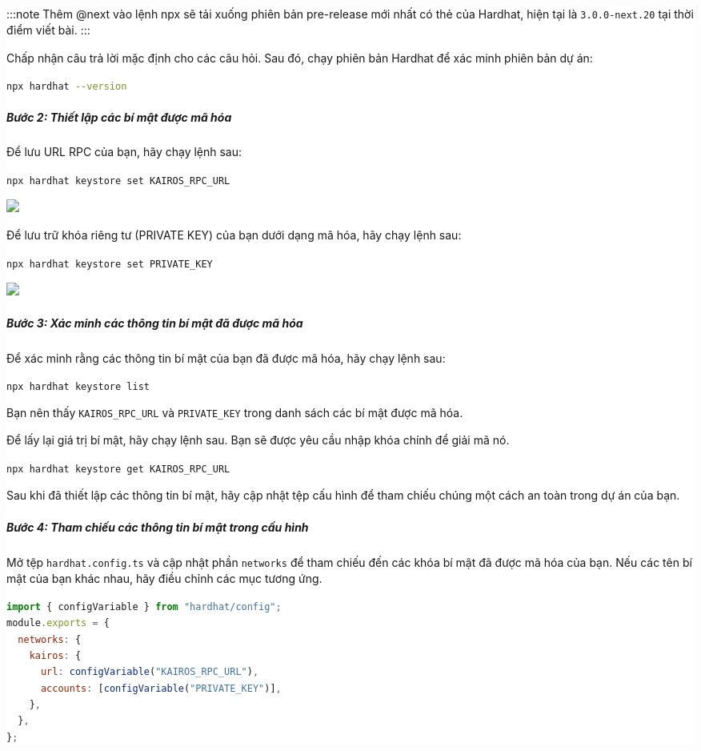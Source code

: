 :::note
Thêm @next vào lệnh npx sẽ tải xuống phiên bản pre-release mới nhất có thẻ của Hardhat, hiện tại là `3.0.0-next.20` tại thời điểm viết bài.
:::

Chấp nhận câu trả lời mặc định cho các câu hỏi. Sau đó, chạy phiên bản Hardhat để xác minh phiên bản dự án:

```bash
npx hardhat --version
```

##### Bước 2: Thiết lập các bí mật được mã hóa

Để lưu URL RPC của bạn, hãy chạy lệnh sau:

```bash
npx hardhat keystore set KAIROS_RPC_URL
```

![](/img/build/wallets/hh-keystore-rpc.png)

Để lưu trữ khóa riêng tư (PRIVATE KEY) của bạn dưới dạng mã hóa, hãy chạy lệnh sau:

```bash
npx hardhat keystore set PRIVATE_KEY
```

![](/img/build/wallets/hh-keystore-pk.png)

##### Bước 3: Xác minh các thông tin bí mật đã được mã hóa

Để xác minh rằng các thông tin bí mật của bạn đã được mã hóa, hãy chạy lệnh sau:

```bash
npx hardhat keystore list
```

Bạn nên thấy `KAIROS_RPC_URL` và `PRIVATE_KEY` trong danh sách các bí mật được mã hóa.

Để lấy lại giá trị bí mật, hãy chạy lệnh sau. Bạn sẽ được yêu cầu nhập khóa chính để giải mã nó.

```bash
npx hardhat keystore get KAIROS_RPC_URL
```

Sau khi đã thiết lập các thông tin bí mật, hãy cập nhật tệp cấu hình để tham chiếu chúng một cách an toàn trong dự án của bạn.

##### Bước 4: Tham chiếu các thông tin bí mật trong cấu hình

Mở tệp `hardhat.config.ts` và cập nhật phần `networks` để tham chiếu đến các khóa bí mật đã được mã hóa của bạn. Nếu các tên bí mật của bạn khác nhau, hãy điều chỉnh các mục tương ứng.

```javascript
import { configVariable } from "hardhat/config";
module.exports = {
  networks: {
    kairos: {
      url: configVariable("KAIROS_RPC_URL"),
      accounts: [configVariable("PRIVATE_KEY")],
    },
  },
};
```
